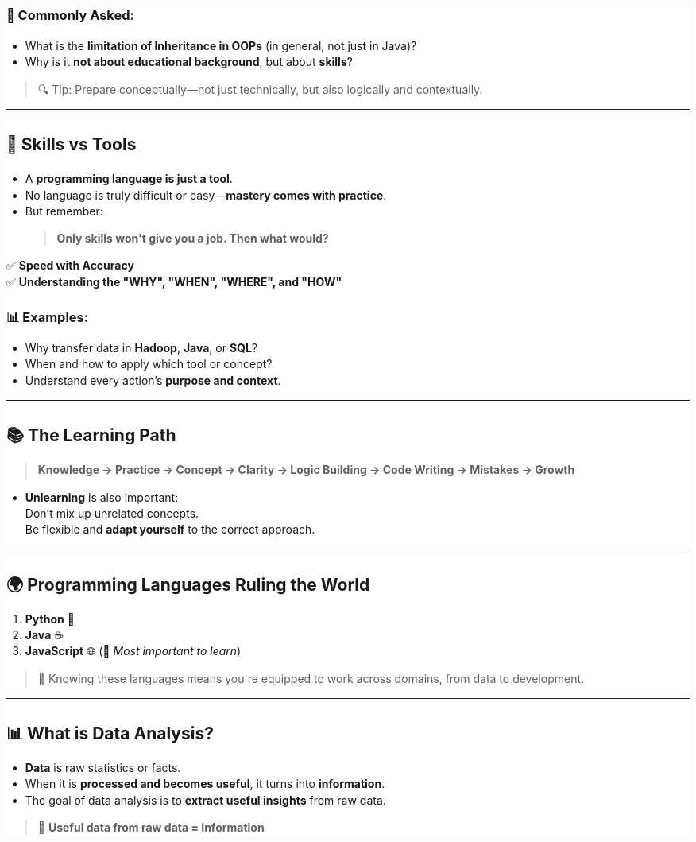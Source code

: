 ### 💬 Commonly Asked:
- What is the **limitation of Inheritance in OOPs** (in general, not just in Java)?
- Why is it **not about educational background**, but about **skills**?

> 🔍 Tip: Prepare conceptually—not just technically, but also logically and contextually.

---

## 📌 Skills vs Tools

- A **programming language is just a tool**.
- No language is truly difficult or easy—**mastery comes with practice**.
- But remember:
  > **Only skills won't give you a job. Then what would?**

✅ **Speed with Accuracy**  
✅ **Understanding the "WHY", "WHEN", "WHERE", and "HOW"**

### 📊 Examples:
- Why transfer data in **Hadoop**, **Java**, or **SQL**?
- When and how to apply which tool or concept?
- Understand every action’s **purpose and context**.

---

## 📚 The Learning Path

> **Knowledge → Practice → Concept → Clarity → Logic Building → Code Writing → Mistakes → Growth**

- **Unlearning** is also important:  
  Don’t mix up unrelated concepts.  
  Be flexible and **adapt yourself** to the correct approach.

---

## 🌍 Programming Languages Ruling the World

1. **Python** 🐍
2. **Java** ☕
3. **JavaScript** 🌐 (🚨 *Most important to learn*)

> 🔧 Knowing these languages means you're equipped to work across domains, from data to development.

---

## 📊 What is Data Analysis?

- **Data** is raw statistics or facts.
- When it is **processed and becomes useful**, it turns into **information**.
- The goal of data analysis is to **extract useful insights** from raw data.

> 🔁 **Useful data from raw data = Information**
